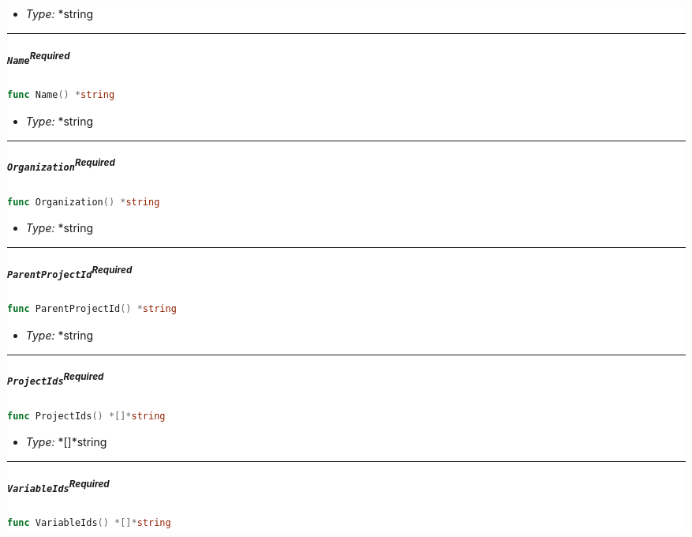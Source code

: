- *Type:* *string

---

##### `Name`<sup>Required</sup> <a name="Name" id="@cdktf/provider-tfe.dataTfeVariableSet.DataTfeVariableSet.property.name"></a>

```go
func Name() *string
```

- *Type:* *string

---

##### `Organization`<sup>Required</sup> <a name="Organization" id="@cdktf/provider-tfe.dataTfeVariableSet.DataTfeVariableSet.property.organization"></a>

```go
func Organization() *string
```

- *Type:* *string

---

##### `ParentProjectId`<sup>Required</sup> <a name="ParentProjectId" id="@cdktf/provider-tfe.dataTfeVariableSet.DataTfeVariableSet.property.parentProjectId"></a>

```go
func ParentProjectId() *string
```

- *Type:* *string

---

##### `ProjectIds`<sup>Required</sup> <a name="ProjectIds" id="@cdktf/provider-tfe.dataTfeVariableSet.DataTfeVariableSet.property.projectIds"></a>

```go
func ProjectIds() *[]*string
```

- *Type:* *[]*string

---

##### `VariableIds`<sup>Required</sup> <a name="VariableIds" id="@cdktf/provider-tfe.dataTfeVariableSet.DataTfeVariableSet.property.variableIds"></a>

```go
func VariableIds() *[]*string
```
